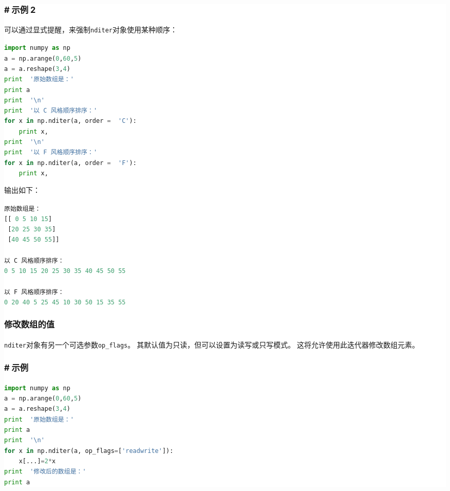 ### # 示例 2

可以通过显式提醒，来强制`nditer`对象使用某种顺序：

```py
import numpy as np 
a = np.arange(0,60,5) 
a = a.reshape(3,4)  
print  '原始数组是：'  
print a 
print  '\n'  
print  '以 C 风格顺序排序：'  
for x in np.nditer(a, order =  'C'):  
    print x,  
print  '\n'  
print  '以 F 风格顺序排序：'  
for x in np.nditer(a, order =  'F'):  
    print x,
```

输出如下：

```py
原始数组是：
[[ 0 5 10 15]
 [20 25 30 35]
 [40 45 50 55]]

以 C 风格顺序排序：
0 5 10 15 20 25 30 35 40 45 50 55

以 F 风格顺序排序：
0 20 40 5 25 45 10 30 50 15 35 55

```

###  修改数组的值

`nditer`对象有另一个可选参数`op_flags`。 其默认值为只读，但可以设置为读写或只写模式。 这将允许使用此迭代器修改数组元素。

### # 示例

```py
import numpy as np
a = np.arange(0,60,5) 
a = a.reshape(3,4)  
print  '原始数组是：'  
print a 
print  '\n'  
for x in np.nditer(a, op_flags=['readwrite']): 
    x[...]=2*x 
print  '修改后的数组是：'  
print a
```
